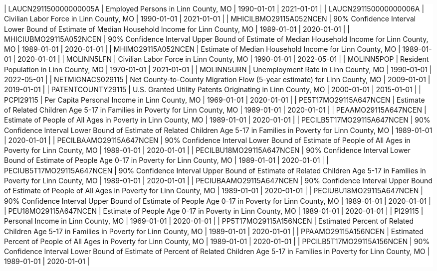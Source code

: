 | LAUCN291150000000005A     | Employed Persons in Linn County, MO                                                                                                                                      | 1990-01-01          | 2021-01-01        |
| LAUCN291150000000006A     | Civilian Labor Force in Linn County, MO                                                                                                                                  | 1990-01-01          | 2021-01-01        |
| MHICILBMO29115A052NCEN    | 90% Confidence Interval Lower Bound of Estimate of Median Household Income for Linn County, MO                                                                           | 1989-01-01          | 2020-01-01        |
| MHICIUBMO29115A052NCEN    | 90% Confidence Interval Upper Bound of Estimate of Median Household Income for Linn County, MO                                                                           | 1989-01-01          | 2020-01-01        |
| MHIMO29115A052NCEN        | Estimate of Median Household Income for Linn County, MO                                                                                                                  | 1989-01-01          | 2020-01-01        |
| MOLINN5LFN                | Civilian Labor Force in Linn County, MO                                                                                                                                  | 1990-01-01          | 2022-05-01        |
| MOLINN5POP                | Resident Population in Linn County, MO                                                                                                                                   | 1970-01-01          | 2021-01-01        |
| MOLINN5URN                | Unemployment Rate in Linn County, MO                                                                                                                                     | 1990-01-01          | 2022-05-01        |
| NETMIGNACS029115          | Net County-to-County Migration Flow (5-year estimate) for Linn County, MO                                                                                                | 2009-01-01          | 2019-01-01        |
| PATENTCOUNTY29115         | U.S. Granted Utility Patents Originating in Linn County, MO                                                                                                              | 2000-01-01          | 2015-01-01        |
| PCPI29115                 | Per Capita Personal Income in Linn County, MO                                                                                                                            | 1969-01-01          | 2020-01-01        |
| PE5T17MO29115A647NCEN     | Estimate of Related Children Age 5-17 in Families in Poverty for Linn County, MO                                                                                         | 1989-01-01          | 2020-01-01        |
| PEAAMO29115A647NCEN       | Estimate of People of All Ages in Poverty in Linn County, MO                                                                                                             | 1989-01-01          | 2020-01-01        |
| PECILB5T17MO29115A647NCEN | 90% Confidence Interval Lower Bound of Estimate of Related Children Age 5-17 in Families in Poverty for Linn County, MO                                                  | 1989-01-01          | 2020-01-01        |
| PECILBAAMO29115A647NCEN   | 90% Confidence Interval Lower Bound of Estimate of People of All Ages in Poverty for Linn County, MO                                                                     | 1989-01-01          | 2020-01-01        |
| PECILBU18MO29115A647NCEN  | 90% Confidence Interval Lower Bound of Estimate of People Age 0-17 in Poverty for Linn County, MO                                                                        | 1989-01-01          | 2020-01-01        |
| PECIUB5T17MO29115A647NCEN | 90% Confidence Interval Upper Bound of Estimate of Related Children Age 5-17 in Families in Poverty for Linn County, MO                                                  | 1989-01-01          | 2020-01-01        |
| PECIUBAAMO29115A647NCEN   | 90% Confidence Interval Upper Bound of Estimate of People of All Ages in Poverty for Linn County, MO                                                                     | 1989-01-01          | 2020-01-01        |
| PECIUBU18MO29115A647NCEN  | 90% Confidence Interval Upper Bound of Estimate of People Age 0-17 in Poverty for Linn County, MO                                                                        | 1989-01-01          | 2020-01-01        |
| PEU18MO29115A647NCEN      | Estimate of People Age 0-17 in Poverty in Linn County, MO                                                                                                                | 1989-01-01          | 2020-01-01        |
| PI29115                   | Personal Income in Linn County, MO                                                                                                                                       | 1969-01-01          | 2020-01-01        |
| PP5T17MO29115A156NCEN     | Estimated Percent of Related Children Age 5-17 in Families in Poverty for Linn County, MO                                                                                | 1989-01-01          | 2020-01-01        |
| PPAAMO29115A156NCEN       | Estimated Percent of People of All Ages in Poverty for Linn County, MO                                                                                                   | 1989-01-01          | 2020-01-01        |
| PPCILB5T17MO29115A156NCEN | 90% Confidence Interval Lower Bound of Estimate of Percent of Related Children Age 5-17 in Families in Poverty for Linn County, MO                                       | 1989-01-01          | 2020-01-01        |